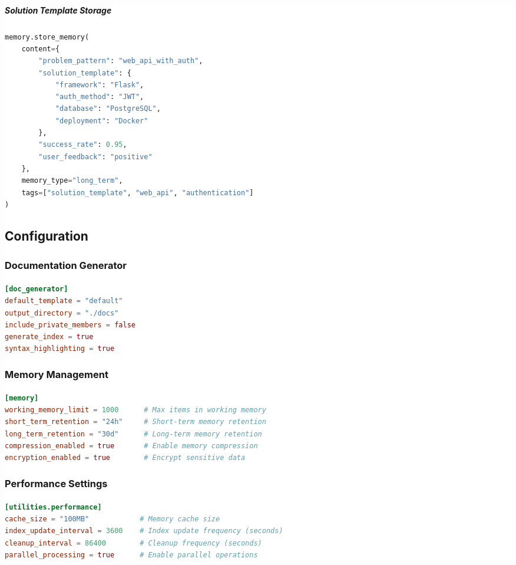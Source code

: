 ##### Solution Template Storage
```python
memory.store_memory(
    content={
        "problem_pattern": "web_api_with_auth",
        "solution_template": {
            "framework": "Flask",
            "auth_method": "JWT",
            "database": "PostgreSQL",
            "deployment": "Docker"
        },
        "success_rate": 0.95,
        "user_feedback": "positive"
    },
    memory_type="long_term",
    tags=["solution_template", "web_api", "authentication"]
)
```

## Configuration

### Documentation Generator
```toml
[doc_generator]
default_template = "default"
output_directory = "./docs"
include_private_members = false
generate_index = true
syntax_highlighting = true
```

### Memory Management
```toml
[memory]
working_memory_limit = 1000      # Max items in working memory
short_term_retention = "24h"     # Short-term memory retention
long_term_retention = "30d"      # Long-term memory retention
compression_enabled = true       # Enable memory compression
encryption_enabled = true        # Encrypt sensitive data
```

### Performance Settings
```toml
[utilities.performance]
cache_size = "100MB"            # Memory cache size
index_update_interval = 3600    # Index update frequency (seconds)
cleanup_interval = 86400        # Cleanup frequency (seconds)
parallel_processing = true      # Enable parallel operations
```
